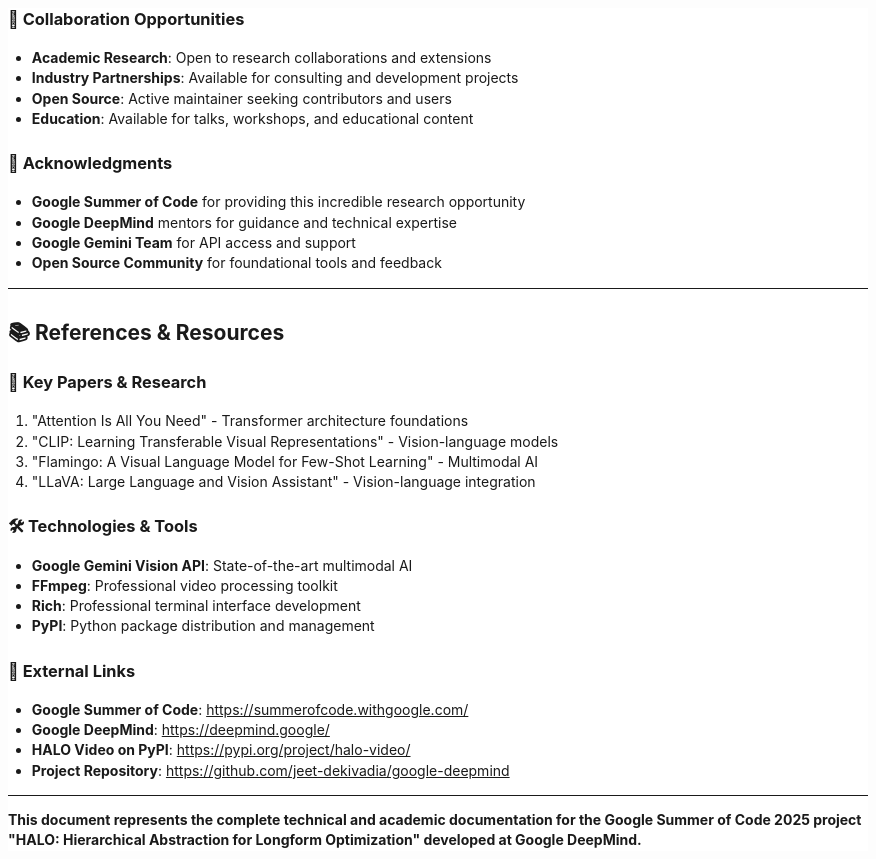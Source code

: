 ### 🤝 **Collaboration Opportunities**
- **Academic Research**: Open to research collaborations and extensions
- **Industry Partnerships**: Available for consulting and development projects
- **Open Source**: Active maintainer seeking contributors and users
- **Education**: Available for talks, workshops, and educational content

### 🌟 **Acknowledgments**
- **Google Summer of Code** for providing this incredible research opportunity
- **Google DeepMind** mentors for guidance and technical expertise
- **Google Gemini Team** for API access and support
- **Open Source Community** for foundational tools and feedback

---

## 📚 References & Resources

### 📖 **Key Papers & Research**
1. "Attention Is All You Need" - Transformer architecture foundations
2. "CLIP: Learning Transferable Visual Representations" - Vision-language models
3. "Flamingo: A Visual Language Model for Few-Shot Learning" - Multimodal AI
4. "LLaVA: Large Language and Vision Assistant" - Vision-language integration

### 🛠️ **Technologies & Tools**
- **Google Gemini Vision API**: State-of-the-art multimodal AI
- **FFmpeg**: Professional video processing toolkit
- **Rich**: Professional terminal interface development
- **PyPI**: Python package distribution and management

### 🔗 **External Links**
- **Google Summer of Code**: https://summerofcode.withgoogle.com/
- **Google DeepMind**: https://deepmind.google/
- **HALO Video on PyPI**: https://pypi.org/project/halo-video/
- **Project Repository**: https://github.com/jeet-dekivadia/google-deepmind

---

**This document represents the complete technical and academic documentation for the Google Summer of Code 2025 project "HALO: Hierarchical Abstraction for Longform Optimization" developed at Google DeepMind.**
